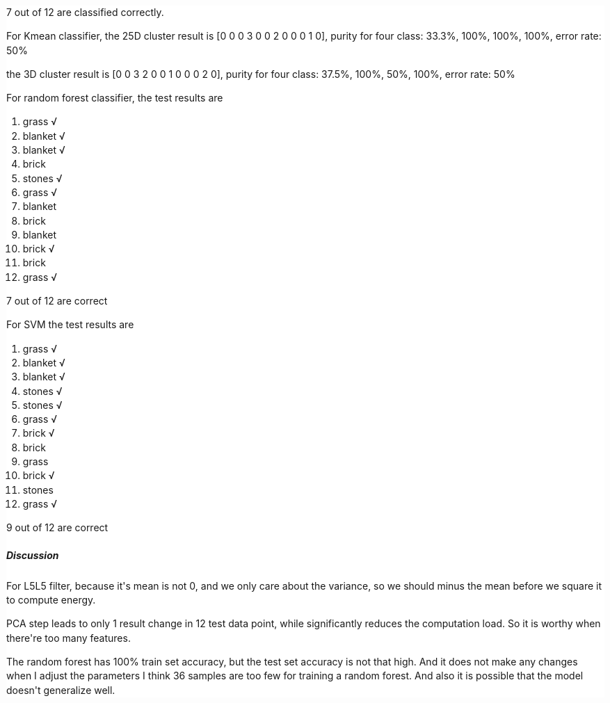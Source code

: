 7 out of 12 are classified correctly.



For Kmean classifier, the 25D cluster result is [0 0 0 3 0 0 2 0 0 0 1 0], purity for four class: 33.3%, 100%, 100%, 100%, error rate: 50%

the 3D cluster result is [0 0 3 2 0 0 1 0 0 0 2 0], purity for four class: 37.5%, 100%, 50%, 100%, error rate:  50%



For random forest classifier, the test results are 

1. grass √
2. blanket √
3. blanket √
4. brick
5. stones √
6. grass √
7. blanket
8. brick
9. blanket
10. brick √
11. brick
12. grass √

7 out of 12 are correct



For SVM the test results are

1. grass √
2. blanket √
3. blanket √
4. stones √
5. stones √
6. grass √
7. brick √
8. brick
9. grass
10. brick √
11. stones
12. grass √

9 out of 12 are correct

##### Discussion

For L5L5 filter, because it's mean is not 0, and we only care about the variance, so we should minus the mean before we square it to compute energy.

PCA step leads to only 1 result change in 12 test data point, while significantly reduces the computation load. So it is worthy when there're too many features.

The random forest has 100% train set accuracy, but the test set accuracy is not that high. And it does not make any changes when I adjust the parameters I think 36 samples are too few for training a random forest. And also it is possible that the model doesn't generalize well.

